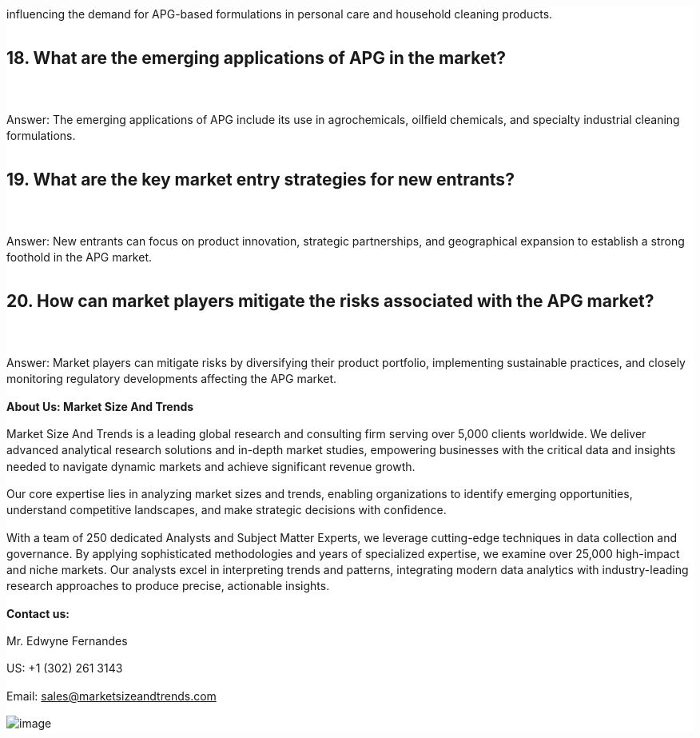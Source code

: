 influencing the demand for APG-based formulations in personal care and household cleaning products.</p><h2>18. What are the emerging applications of APG in the market?</h2><p>&nbsp;</p><p>Answer: The emerging applications of APG include its use in agrochemicals, oilfield chemicals, and specialty industrial cleaning formulations.</p><h2>19. What are the key market entry strategies for new entrants?</h2><p>&nbsp;</p><p>Answer: New entrants can focus on product innovation, strategic partnerships, and geographical expansion to establish a strong foothold in the APG market.</p><h2>20. How can market players mitigate the risks associated with the APG market?</h2><p>&nbsp;</p><p>Answer: Market players can mitigate risks by diversifying their product portfolio, implementing sustainable practices, and closely monitoring regulatory developments affecting the APG market.</p></body></html></p><p><strong>About Us:&nbsp;Market Size And Trends</strong></p><p>Market Size And Trends&nbsp;is a leading global research and consulting firm serving over 5,000 clients worldwide. We deliver advanced analytical research solutions and in-depth market studies, empowering businesses with the critical data and insights needed to navigate dynamic markets and achieve significant revenue growth.</p><p>Our core expertise lies in analyzing market sizes and trends, enabling organizations to identify emerging opportunities, understand competitive landscapes, and make strategic decisions with confidence.</p><p>With a team of 250 dedicated Analysts and Subject Matter Experts, we leverage cutting-edge techniques in data collection and governance. By applying sophisticated methodologies and years of specialized expertise, we examine over 25,000 high-impact and niche markets. Our analysts excel in interpreting trends and patterns, integrating modern data analytics with industry-leading research approaches to produce precise, actionable insights.</p><p><strong>Contact us:</strong></p><p>Mr. Edwyne Fernandes</p><p>US: +1 (302) 261 3143</p><p>Email: <a href="mailto:sales@marketsizeandtrends.com">sales@marketsizeandtrends.com</a>&nbsp;</p>
![image](https://github.com/user-attachments/assets/f463e3d1-738e-493a-b09b-795d1383d18f)
